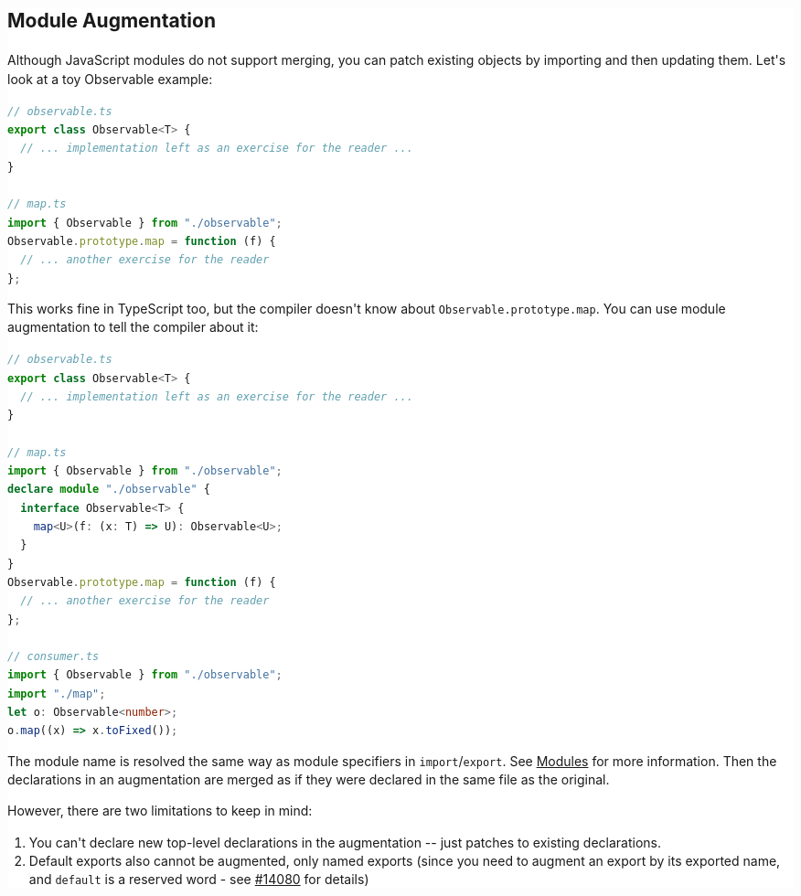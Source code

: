 ## Module Augmentation

Although JavaScript modules do not support merging, you can patch existing objects by importing and then updating them.
Let's look at a toy Observable example:

```ts
// observable.ts
export class Observable<T> {
  // ... implementation left as an exercise for the reader ...
}

// map.ts
import { Observable } from "./observable";
Observable.prototype.map = function (f) {
  // ... another exercise for the reader
};
```

This works fine in TypeScript too, but the compiler doesn't know about `Observable.prototype.map`.
You can use module augmentation to tell the compiler about it:

```ts
// observable.ts
export class Observable<T> {
  // ... implementation left as an exercise for the reader ...
}

// map.ts
import { Observable } from "./observable";
declare module "./observable" {
  interface Observable<T> {
    map<U>(f: (x: T) => U): Observable<U>;
  }
}
Observable.prototype.map = function (f) {
  // ... another exercise for the reader
};

// consumer.ts
import { Observable } from "./observable";
import "./map";
let o: Observable<number>;
o.map((x) => x.toFixed());
```

The module name is resolved the same way as module specifiers in `import`/`export`.
See [Modules](/docs/handbook/modules.html) for more information.
Then the declarations in an augmentation are merged as if they were declared in the same file as the original.

However, there are two limitations to keep in mind:

1. You can't declare new top-level declarations in the augmentation -- just patches to existing declarations.
2. Default exports also cannot be augmented, only named exports (since you need to augment an export by its exported name, and `default` is a reserved word - see [#14080](https://github.com/Microsoft/TypeScript/issues/14080) for details)

